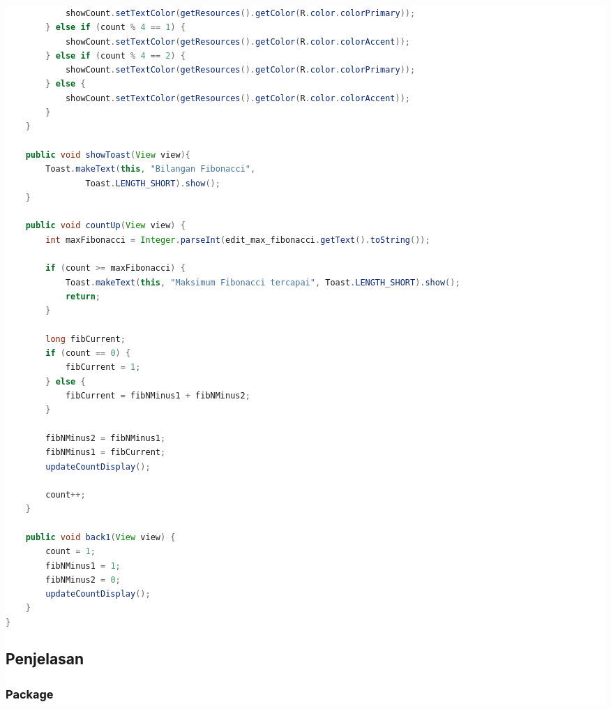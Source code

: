 ```java
            showCount.setTextColor(getResources().getColor(R.color.colorPrimary));
        } else if (count % 4 == 1) {
            showCount.setTextColor(getResources().getColor(R.color.colorAccent));
        } else if (count % 4 == 2) {
            showCount.setTextColor(getResources().getColor(R.color.colorPrimary));
        } else {
            showCount.setTextColor(getResources().getColor(R.color.colorAccent));
        }
    }

    public void showToast(View view){
        Toast.makeText(this, "Bilangan Fibonacci",
                Toast.LENGTH_SHORT).show();
    }

    public void countUp(View view) {
        int maxFibonacci = Integer.parseInt(edit_max_fibonacci.getText().toString());

        if (count >= maxFibonacci) {
            Toast.makeText(this, "Maksimum Fibonacci tercapai", Toast.LENGTH_SHORT).show();
            return;
        }

        long fibCurrent;
        if (count == 0) {
            fibCurrent = 1;
        } else {
            fibCurrent = fibNMinus1 + fibNMinus2;
        }

        fibNMinus2 = fibNMinus1;
        fibNMinus1 = fibCurrent;
        updateCountDisplay();

        count++;
    }

    public void back1(View view) {
        count = 1;
        fibNMinus1 = 1;
        fibNMinus2 = 0;
        updateCountDisplay();
    }
}
```

## Penjelasan

### Package
